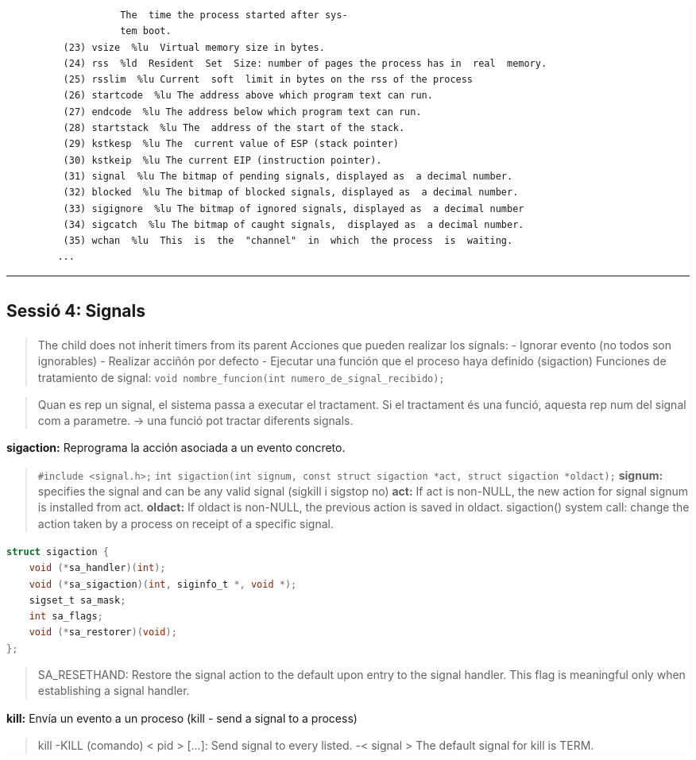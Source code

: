 		                The  time the process started after sys‐
		                tem boot.
		      (23) vsize  %lu  Virtual memory size in bytes.
		      (24) rss  %ld  Resident  Set  Size: number of pages the process has in  real  memory.
		      (25) rsslim  %lu Current  soft  limit in bytes on the rss of the process
		      (26) startcode  %lu The address above which program text can run.
		      (27) endcode  %lu The address below which program text can run.
		      (28) startstack  %lu The  address of the start of the stack.
		      (29) kstkesp  %lu The  current value of ESP (stack pointer)
		      (30) kstkeip  %lu The current EIP (instruction pointer).
		      (31) signal  %lu The bitmap of pending signals, displayed as  a decimal number.
		      (32) blocked  %lu The bitmap of blocked signals, displayed as  a decimal number. 
		      (33) sigignore  %lu The bitmap of ignored signals, displayed as  a decimal number
		      (34) sigcatch  %lu The bitmap of caught signals,  displayed as  a decimal number.
		      (35) wchan  %lu  This  is  the  "channel"  in  which  the process  is  waiting.  
		     ...


----------

Sessió 4: Signals
-----------------

> The child does not inherit timers from its parent
> Acciones que pueden realizar los signals:
		- Ignorar evento (no todos son ignorables)
		- Realizar acciñón por defecto
		- Ejecutar una función que el proceso haya definido (sigaction)
> Funciones de tratamiento de signal: 
	`void nombre_funcion(int numero_de_signal_recibido);`

> Quan es rep un signal, el sistema passa a executar el tractament. Si el tractament és una funció, aquesta rep num del signal com a parametre. -> una funció pot tractar diferents signals.	

**sigaction:**	Reprograma la acción asociada a un evento concreto.
> `#include <signal.h>;`
> `int sigaction(int signum, const struct sigaction *act, struct sigaction *oldact);`
> **signum:** specifies the signal and can be any valid signal (sigkill i sigstop no)
> **act:** If act is non-NULL, the new action for signal signum is installed from act.
> **oldact:** If oldact is non-NULL, the  previous action is saved in oldact.
> sigaction() system call: change the action taken by a process on receipt of a specific signal. 

```c
struct sigaction {
	void (*sa_handler)(int);
	void (*sa_sigaction)(int, siginfo_t *, void *);
	sigset_t sa_mask;
	int sa_flags;
	void (*sa_restorer)(void);
};
```
> SA_RESETHAND: Restore the signal action to the default upon entry to the signal handler.  This flag is meaningful only when establishing a signal handler.

**kill:** Envía un evento a un proceso (kill - send a signal to a process)
> kill -KILL <pid>
> (comando)
> < pid > [...]: Send signal to every <pid> listed.
> -< signal >
> The  default  signal  for  kill is TERM.
